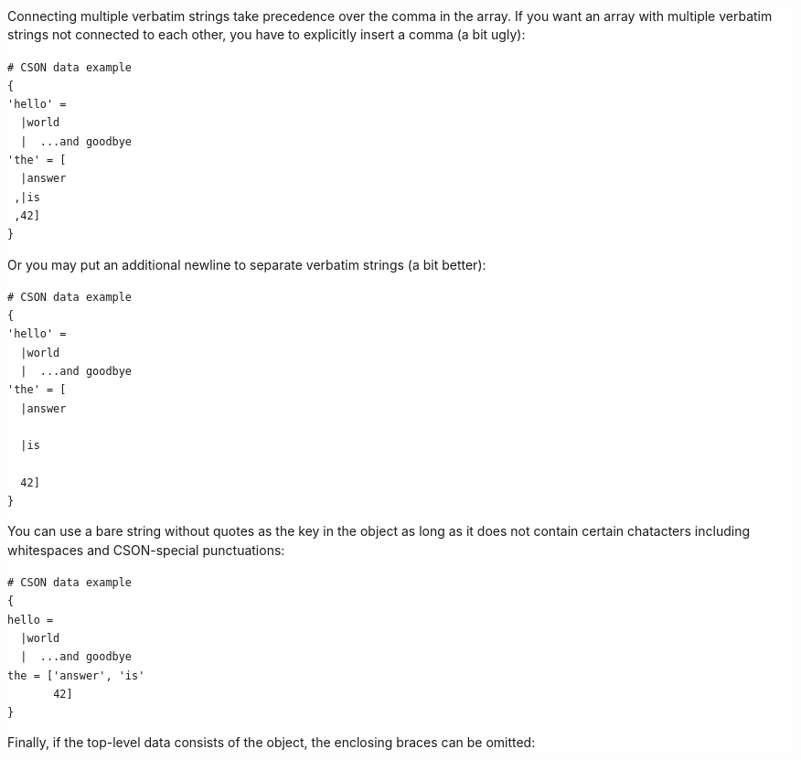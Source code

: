 Connecting multiple verbatim strings
take precedence over the comma in the array.
If you want an array with multiple verbatim strings
not connected to each other,
you have to explicitly insert a comma (a bit ugly):

~~~~
# CSON data example
{
'hello' =
  |world
  |  ...and goodbye
'the' = [
  |answer
 ,|is
 ,42]
}
~~~~

Or you may put an additional newline
to separate verbatim strings (a bit better):

~~~~
# CSON data example
{
'hello' =
  |world
  |  ...and goodbye
'the' = [
  |answer

  |is

  42]
}
~~~~

You can use a bare string without quotes as the key in the object
as long as it does not contain certain chatacters
including whitespaces and CSON-special punctuations:

~~~~
# CSON data example
{
hello =
  |world
  |  ...and goodbye
the = ['answer', 'is'
       42]
}
~~~~

Finally, if the top-level data consists of the object,
the enclosing braces can be omitted:
